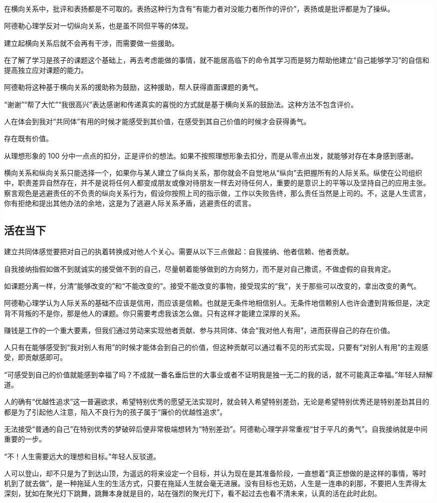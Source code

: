 在横向关系中，批评和表扬都是不可取的。表扬这种行为含有“有能力者对没能力者所作的评价”，表扬或是批评都是为了操纵。

阿德勒心理学反对一切纵向关系，也是虽不同但平等的体现。

建立起横向关系后就不会再有干涉，而需要做一些援助。

在了解了学习是孩子的课题这个基础上，再去考虑能做的事情，就不能居高临下的命令其学习而是努力帮助他建立“自己能够学习”的自信和提高独立应对课题的能力。

阿德勒将这种基于横向关系的援助称为鼓励，这种援助，帮人获得直面课题的勇气。

“谢谢”“帮了大忙”“我很高兴”表达感谢和传递真实的喜悦的方式就是基于横向关系的鼓励法。这种方法不包含评价。

人在体会到我对“共同体”有用的时候才能感受到其价值，在感受到其自己价值的时候才会获得勇气。

存在既有价值。

从理想形象的 100 分中一点点的扣分，正是评价的想法。如果不按照理想形象去扣分，而是从零点出发，就能够对存在本身感到感谢。

横向关系和纵向关系只能选择一个，如果你与某人建立了纵向关系，那你就会不自觉地从“纵向”去把握所有的人际关系。纵使在公司组织中，职责差异自然存在，并不是说将任何人都变成朋友或像对待朋友一样去对待任何人，重要的是意识上的平等以及坚持自己的应用主张。察言观色是逃避责任的不负责的纵向关系行为，假设你按照上司的指示做，工作以失败告终，那么责任当然是上司的。不，这是人生谎言，你有拒绝和提出其他办法的余地，这是为了逃避人际关系矛盾，逃避责任的谎言。

## 活在当下

建立共同体感觉要把对自己的执着转换成对他人个关心。需要从以下三点做起：自我接纳、他者信赖、他者贡献。

自我接纳指假如做不到就诚实的接受做不到的自己，尽量朝着能够做到的方向努力，而不是对自己撒谎，不做虚假的自我肯定。

如课题分离一样，分清“能够改变的”和“不能改变的”。接受不能改变的事物，接受现实的“我”，关于那些可以改变的，拿出改变的勇气。

阿德勒心理学认为人际关系的基础不应该是信用，而应该是信赖。也就是无条件地相信别人。无条件地信赖别人也许会遭到背叛但是，决定背不背叛的不是你，那是他人的课题。你只需要考虑我该怎么做。只有这样才能建立深厚的关系。

赚钱是工作的一个重大要素，但我们通过劳动来实现他者贡献、参与共同体、体会“我对他人有用”，进而获得自己的存在价值。

人只有在能够感受到“我对别人有用”的时候才能体会到自己的价值，但这种贡献可以通过看不见的形式实现，只要有“对别人有用”的主观感受，即贡献感即可。

“可感受到自己的价值就能感到幸福了吗？不成就一番名垂后世的大事业或者不证明我是独一无二的我的话，就不可能真正幸福。”年轻人辩解道。

人的确有“优越性追求”这一普遍欲求，希望特别优秀的愿望无法实现时，就会转入希望特别差劲，无论是希望特别优秀还是特别差劲其目的都是为了引起他人注意，陷入不良行为的孩子属于“廉价的优越性追求”。

无法接受“普通的自己”在特别优秀的梦破碎后便非常极端想转为“特别差劲”。阿德勒心理学非常重视“甘于平凡的勇气”。自我接纳就是中间重要的一步。

“不！人生需要远大的理想和目标。”年轻人反驳道。

人可以登山，却不只是为了到达山顶，为遥远的将来设定一个目标，并认为现在是其准备阶段，一直想着“真正想做的是这样的事情，等时机到了就去做”，是一种拖延人生的生活方式，只要在拖延人生就会毫无进展。没有目标也无妨，人生是一连串的刹那，不要把人生弄得太深刻，犹如在聚光灯下跳舞，跳舞本身就是目的，站在强烈的聚光灯下，看不起过去也看不清未来，认真的活在此时此刻。
